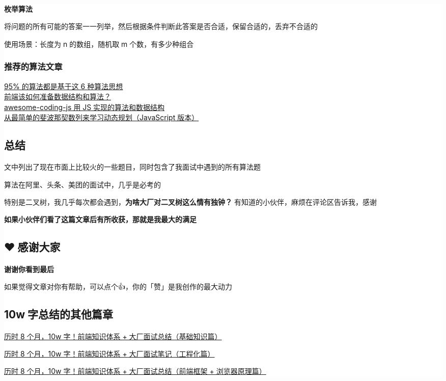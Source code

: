 **枚举算法**

将问题的所有可能的答案一一列举，然后根据条件判断此答案是否合适，保留合适的，丢弃不合适的

使用场景：长度为 n 的数组，随机取 m 个数，有多少种组合

### 推荐的算法文章

[95% 的算法都是基于这 6 种算法思想](https://link.juejin.cn?target=https%3A%2F%2Fmp.weixin.qq.com%2Fs%2FDWGWK4yAlfEYO1Ynv1CMfg "https://mp.weixin.qq.com/s/DWGWK4yAlfEYO1Ynv1CMfg")  
[前端该如何准备数据结构和算法？](https://juejin.cn/post/6844903919722692621 "https://juejin.cn/post/6844903919722692621")  
[awesome-coding-js 用 JS 实现的算法和数据结构](https://link.juejin.cn?target=https%3A%2F%2Fwww.conardli.top%2F "https://www.conardli.top/")  
[从最简单的斐波那契数列来学习动态规划（JavaScript 版本）](https://link.juejin.cn?target=https%3A%2F%2Fmp.weixin.qq.com%2Fs%2FSj4mB0V9TXHB5XpQLsrTEw "https://mp.weixin.qq.com/s/Sj4mB0V9TXHB5XpQLsrTEw")

总结
--

文中列出了现在市面上比较火的一些题目，同时包含了我面试中遇到的所有算法题

算法在阿里、头条、美团的面试中，几乎是必考的

特别是二叉树，我几乎每次都会遇到，**为啥大厂对二叉树这么情有独钟？** 有知道的小伙伴，麻烦在评论区告诉我，感谢

**如果小伙伴们看了这篇文章后有所收获，那就是我最大的满足**

❤️ 感谢大家
-------

**谢谢你看到最后**

如果觉得文章对你有帮助，可以点个👍，你的「赞」是我创作的最大动力

10w 字总结的其他篇章
------------

[历时 8 个月，10w 字！前端知识体系 + 大厂面试总结（基础知识篇）](https://juejin.cn/post/7146973901166215176 "https://juejin.cn/post/7146973901166215176")

[历时 8 个月，10w 字！前端知识体系 + 大厂面试笔记（工程化篇）](https://juejin.cn/post/7146976516692410376 "https://juejin.cn/post/7146976516692410376")

[历时 8 个月，10w 字！前端知识体系 + 大厂面试总结（前端框架 + 浏览器原理篇）](https://juejin.cn/post/7146996646394462239 "https://juejin.cn/post/7146996646394462239")